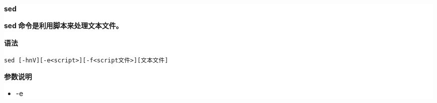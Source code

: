 

**sed**

**sed 命令是利用脚本来处理文本文件。**

**语法**

```shell
sed [-hnV][-e<script>][-f<script文件>][文本文件]
```

**参数说明**

- -e<script>或--expression=<script> 以选项中指定的script来处理输入的文本文件。
- -f<script文件>或--file=<script文件> 以选项中指定的script文件来处理输入的文本文件。
- -h或--help 显示帮助。
- -n或--quiet或--silent 仅显示script处理后的结果。
- -V或--version 显示版本信息。

**动作说明**：

- a ：新增， a 的后面可以接字串，而这些字串会在新的一行出现(目前的下一行)
- c ：取代， c 的后面可以接字串，这些字串可以取代 n1,n2 之间的行！
- d ：删除，因为是删除啊，所以 d 后面通常不接任何咚咚；
- i ：插入， i 的后面可以接字串，而这些字串会在新的一行出现(目前的上一行)；
- p ：打印，亦即将某个选择的数据印出。通常 p 会与参数 sed -n 一起运行～
- s ：取代，可以直接进行取代的工作哩！通常这个 s 的动作可以搭配正规表示法！例如 1,20s/old/new/g 就是啦！



** wc**

**wc命令的功能为统计指定文件中的字节数、字数、行数, 并将统计结果显示输出。**

**参数说明**

- -c 统计字节数 chars byres
- -l 统计行数      lines
- -w 统计词数    words